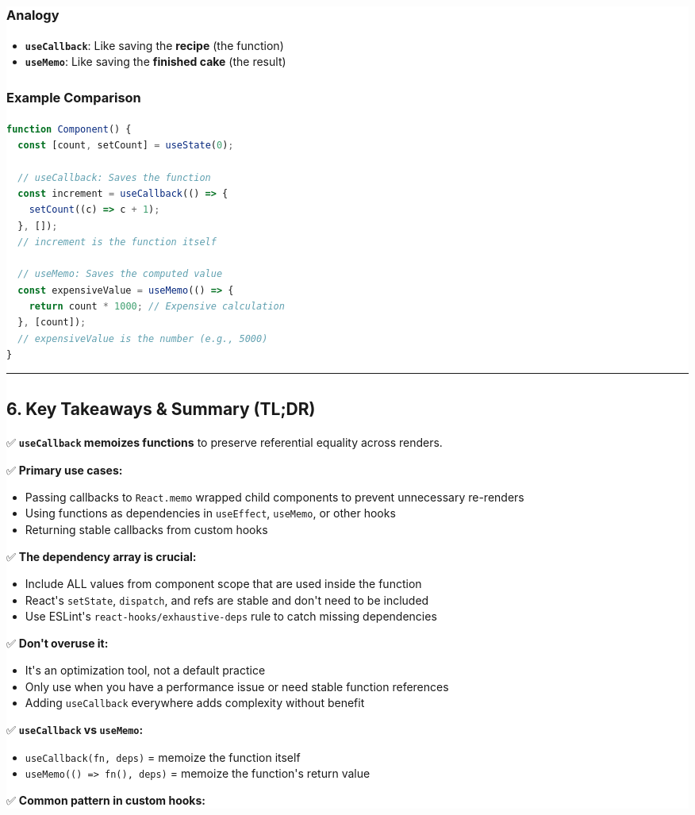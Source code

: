 ### Analogy

- **`useCallback`**: Like saving the **recipe** (the function)
- **`useMemo`**: Like saving the **finished cake** (the result)

### Example Comparison

```jsx
function Component() {
  const [count, setCount] = useState(0);

  // useCallback: Saves the function
  const increment = useCallback(() => {
    setCount((c) => c + 1);
  }, []);
  // increment is the function itself

  // useMemo: Saves the computed value
  const expensiveValue = useMemo(() => {
    return count * 1000; // Expensive calculation
  }, [count]);
  // expensiveValue is the number (e.g., 5000)
}
```

---

## 6. Key Takeaways & Summary (TL;DR)

✅ **`useCallback` memoizes functions** to preserve referential equality across renders.

✅ **Primary use cases:**

- Passing callbacks to `React.memo` wrapped child components to prevent unnecessary re-renders
- Using functions as dependencies in `useEffect`, `useMemo`, or other hooks
- Returning stable callbacks from custom hooks

✅ **The dependency array is crucial:**

- Include ALL values from component scope that are used inside the function
- React's `setState`, `dispatch`, and refs are stable and don't need to be included
- Use ESLint's `react-hooks/exhaustive-deps` rule to catch missing dependencies

✅ **Don't overuse it:**

- It's an optimization tool, not a default practice
- Only use when you have a performance issue or need stable function references
- Adding `useCallback` everywhere adds complexity without benefit

✅ **`useCallback` vs `useMemo`:**

- `useCallback(fn, deps)` = memoize the function itself
- `useMemo(() => fn(), deps)` = memoize the function's return value

✅ **Common pattern in custom hooks:**
